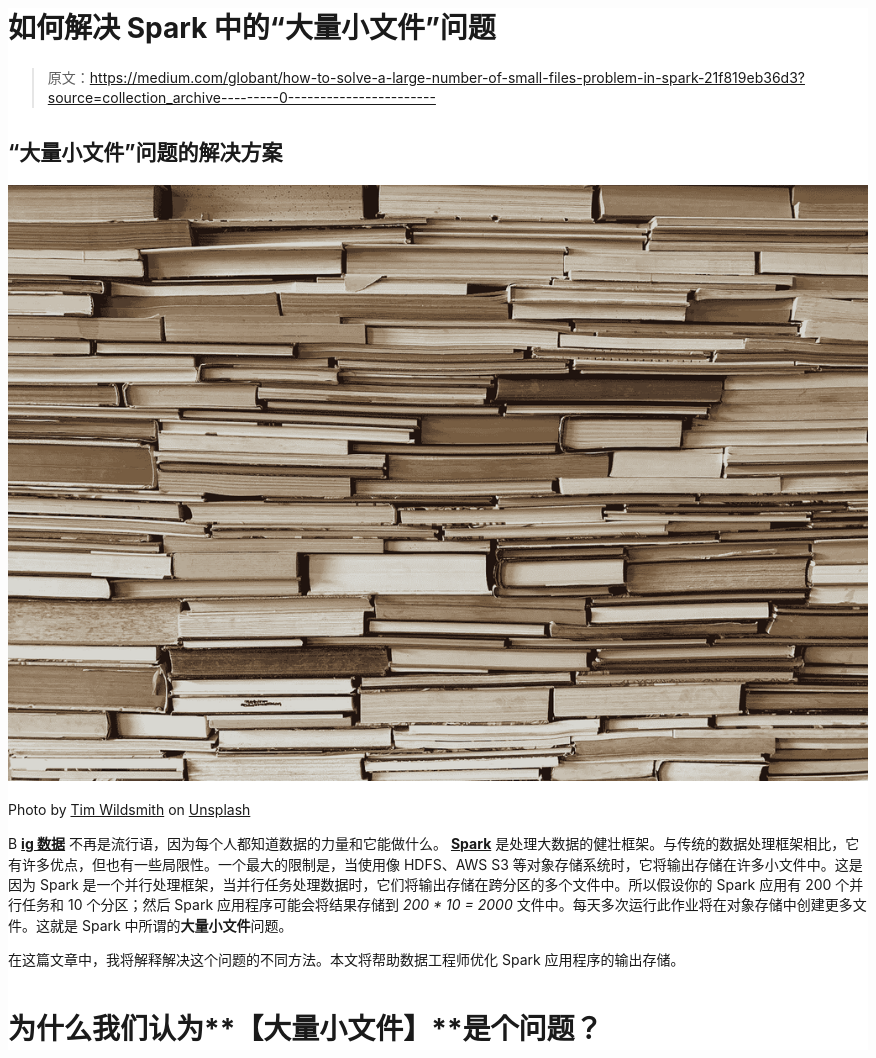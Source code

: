 # 如何解决 Spark 中的“大量小文件”问题

> 原文：<https://medium.com/globant/how-to-solve-a-large-number-of-small-files-problem-in-spark-21f819eb36d3?source=collection_archive---------0----------------------->

## “大量小文件”问题的解决方案

![](img/92dc6f6083f49684b591a429cf46fdfa.png)

Photo by [Tim Wildsmith](https://unsplash.com/@timwildsmith?utm_source=medium&utm_medium=referral) on [Unsplash](https://unsplash.com?utm_source=medium&utm_medium=referral)

B [**ig 数据**](https://en.wikipedia.org/wiki/Big_data) 不再是流行语，因为每个人都知道数据的力量和它能做什么。 [**Spark**](https://spark.apache.org/) 是处理大数据的健壮框架。与传统的数据处理框架相比，它有许多优点，但也有一些局限性。一个最大的限制是，当使用像 HDFS、AWS S3 等对象存储系统时，它将输出存储在许多小文件中。这是因为 Spark 是一个并行处理框架，当并行任务处理数据时，它们将输出存储在跨分区的多个文件中。所以假设你的 Spark 应用有 200 个并行任务和 10 个分区；然后 Spark 应用程序可能会将结果存储到 *200 * 10 = 2000* 文件中。每天多次运行此作业将在对象存储中创建更多文件。这就是 Spark 中所谓的**大量小文件**问题。

在这篇文章中，我将解释解决这个问题的不同方法。本文将帮助数据工程师优化 Spark 应用程序的输出存储。

# 为什么我们认为**【大量小文件】**是个问题？
